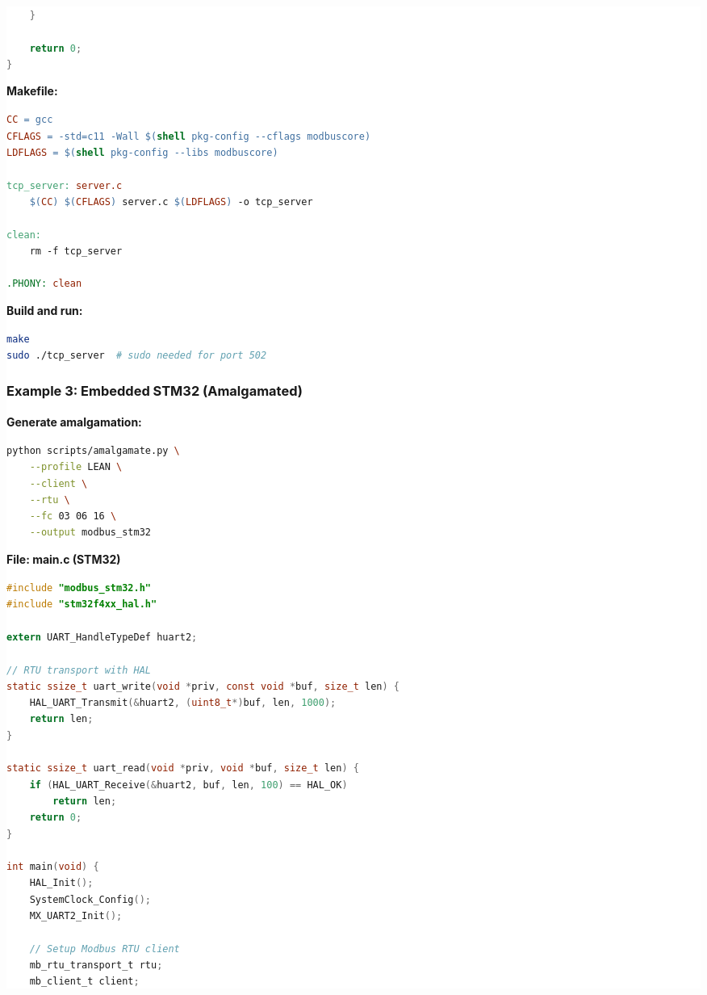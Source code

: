 ```c
    }
    
    return 0;
}
```

**Makefile:**
```makefile
CC = gcc
CFLAGS = -std=c11 -Wall $(shell pkg-config --cflags modbuscore)
LDFLAGS = $(shell pkg-config --libs modbuscore)

tcp_server: server.c
	$(CC) $(CFLAGS) server.c $(LDFLAGS) -o tcp_server

clean:
	rm -f tcp_server

.PHONY: clean
```

**Build and run:**
```bash
make
sudo ./tcp_server  # sudo needed for port 502
```

### Example 3: Embedded STM32 (Amalgamated)

**Generate amalgamation:**
```bash
python scripts/amalgamate.py \
    --profile LEAN \
    --client \
    --rtu \
    --fc 03 06 16 \
    --output modbus_stm32
```

**File: main.c (STM32)**
```c
#include "modbus_stm32.h"
#include "stm32f4xx_hal.h"

extern UART_HandleTypeDef huart2;

// RTU transport with HAL
static ssize_t uart_write(void *priv, const void *buf, size_t len) {
    HAL_UART_Transmit(&huart2, (uint8_t*)buf, len, 1000);
    return len;
}

static ssize_t uart_read(void *priv, void *buf, size_t len) {
    if (HAL_UART_Receive(&huart2, buf, len, 100) == HAL_OK)
        return len;
    return 0;
}

int main(void) {
    HAL_Init();
    SystemClock_Config();
    MX_UART2_Init();
    
    // Setup Modbus RTU client
    mb_rtu_transport_t rtu;
    mb_client_t client;
```